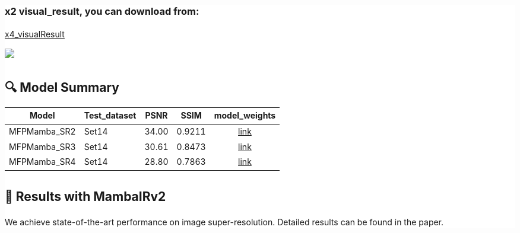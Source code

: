### x2 visual_result, you can download from: 
[x4_visualResult](https://drive.google.com/drive/folders/15iifLOeikT16Up7z-JAJmNu9WmCIv1b5?hl=zh-cn)
<p>
    <img src="assets/x4.png" width="600px">
</p>


## <a name="model_summary"></a> 🔍 Model Summary

| Model                | Test_dataset | PSNR  | SSIM   | model_weights |
|----------------------|--------------|-------|--------|:---------:|
| MFPMamba_SR2         | Set14        | 34.00 | 0.9211 |   [link](https://drive.google.com/drive/folders/15iifLOeikT16Up7z-JAJmNu9WmCIv1b5?hl=zh-cn)    |
| MFPMamba_SR3         | Set14        | 30.61 | 0.8473 |   [link](https://drive.google.com/drive/folders/15iifLOeikT16Up7z-JAJmNu9WmCIv1b5?hl=zh-cn)    |
| MFPMamba_SR4         | Set14        | 28.80 | 0.7863 |   [link](https://drive.google.com/drive/folders/15iifLOeikT16Up7z-JAJmNu9WmCIv1b5?hl=zh-cn)    |



## <a name="r[LICENSE](LICENSE)esults"></a> 🥇 Results with MambaIRv2

We achieve state-of-the-art performance on image super-resolution. Detailed results can be found in the paper.
<p>